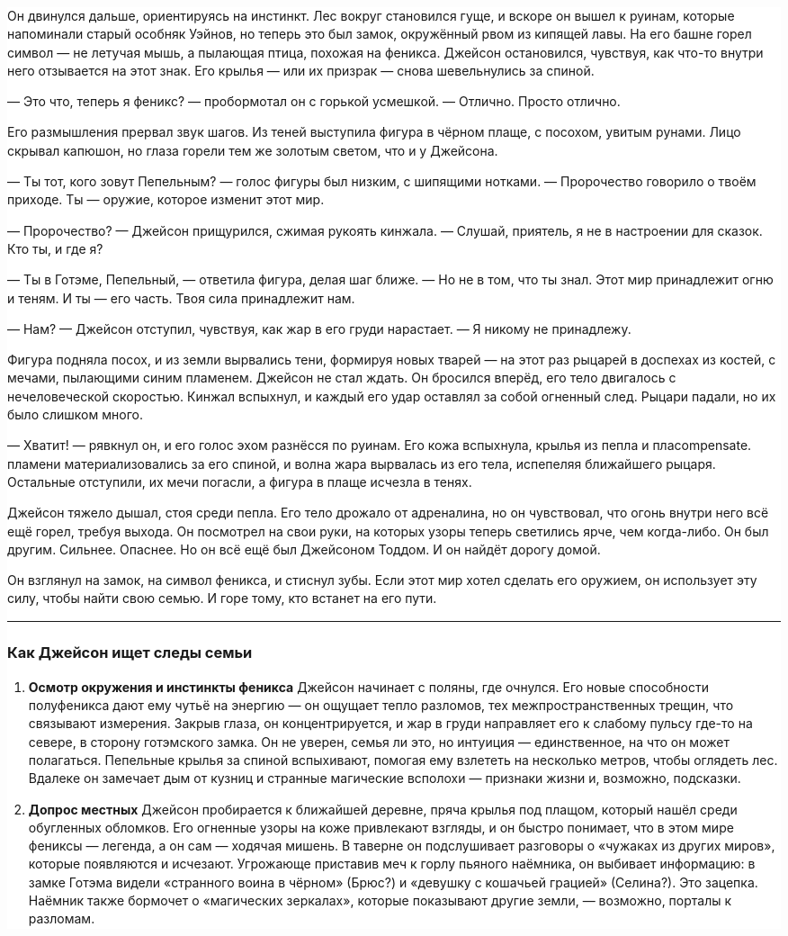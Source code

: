 Он двинулся дальше, ориентируясь на инстинкт. Лес вокруг становился гуще, и вскоре он вышел к руинам, которые напоминали старый особняк Уэйнов, но теперь это был замок, окружённый рвом из кипящей лавы. На его башне горел символ — не летучая мышь, а пылающая птица, похожая на феникса. Джейсон остановился, чувствуя, как что-то внутри него отзывается на этот знак. Его крылья — или их призрак — снова шевельнулись за спиной.

— Это что, теперь я феникс? — пробормотал он с горькой усмешкой. — Отлично. Просто отлично.

Его размышления прервал звук шагов. Из теней выступила фигура в чёрном плаще, с посохом, увитым рунами. Лицо скрывал капюшон, но глаза горели тем же золотым светом, что и у Джейсона.

— Ты тот, кого зовут Пепельным? — голос фигуры был низким, с шипящими нотками. — Пророчество говорило о твоём приходе. Ты — оружие, которое изменит этот мир.

— Пророчество? — Джейсон прищурился, сжимая рукоять кинжала. — Слушай, приятель, я не в настроении для сказок. Кто ты, и где я?

— Ты в Готэме, Пепельный, — ответила фигура, делая шаг ближе. — Но не в том, что ты знал. Этот мир принадлежит огню и теням. И ты — его часть. Твоя сила принадлежит нам.

— Нам? — Джейсон отступил, чувствуя, как жар в его груди нарастает. — Я никому не принадлежу.

Фигура подняла посох, и из земли вырвались тени, формируя новых тварей — на этот раз рыцарей в доспехах из костей, с мечами, пылающими синим пламенем. Джейсон не стал ждать. Он бросился вперёд, его тело двигалось с нечеловеческой скоростью. Кинжал вспыхнул, и каждый его удар оставлял за собой огненный след. Рыцари падали, но их было слишком много.

— Хватит! — рявкнул он, и его голос эхом разнёсся по руинам. Его кожа вспыхнула, крылья из пепла и плаcompensate. пламени материализовались за его спиной, и волна жара вырвалась из его тела, испепеляя ближайшего рыцаря. Остальные отступили, их мечи погасли, а фигура в плаще исчезла в тенях.

Джейсон тяжело дышал, стоя среди пепла. Его тело дрожало от адреналина, но он чувствовал, что огонь внутри него всё ещё горел, требуя выхода. Он посмотрел на свои руки, на которых узоры теперь светились ярче, чем когда-либо. Он был другим. Сильнее. Опаснее. Но он всё ещё был Джейсоном Тоддом. И он найдёт дорогу домой.

Он взглянул на замок, на символ феникса, и стиснул зубы. Если этот мир хотел сделать его оружием, он использует эту силу, чтобы найти свою семью. И горе тому, кто встанет на его пути.

---

### Как Джейсон ищет следы семьи

1. **Осмотр окружения и инстинкты феникса**
Джейсон начинает с поляны, где очнулся. Его новые способности полуфеникса дают ему чутьё на энергию — он ощущает тепло разломов, тех межпространственных трещин, что связывают измерения. Закрыв глаза, он концентрируется, и жар в груди направляет его к слабому пульсу где-то на севере, в сторону готэмского замка. Он не уверен, семья ли это, но интуиция — единственное, на что он может полагаться. Пепельные крылья за спиной вспыхивают, помогая ему взлететь на несколько метров, чтобы оглядеть лес. Вдалеке он замечает дым от кузниц и странные магические всполохи — признаки жизни и, возможно, подсказки.

2. **Допрос местных**
Джейсон пробирается к ближайшей деревне, пряча крылья под плащом, который нашёл среди обугленных обломков. Его огненные узоры на коже привлекают взгляды, и он быстро понимает, что в этом мире фениксы — легенда, а он сам — ходячая мишень. В таверне он подслушивает разговоры о «чужаках из других миров», которые появляются и исчезают. Угрожающе приставив меч к горлу пьяного наёмника, он выбивает информацию: в замке Готэма видели «странного воина в чёрном» (Брюс?) и «девушку с кошачьей грацией» (Селина?). Это зацепка. Наёмник также бормочет о «магических зеркалах», которые показывают другие земли, — возможно, порталы к разломам.
